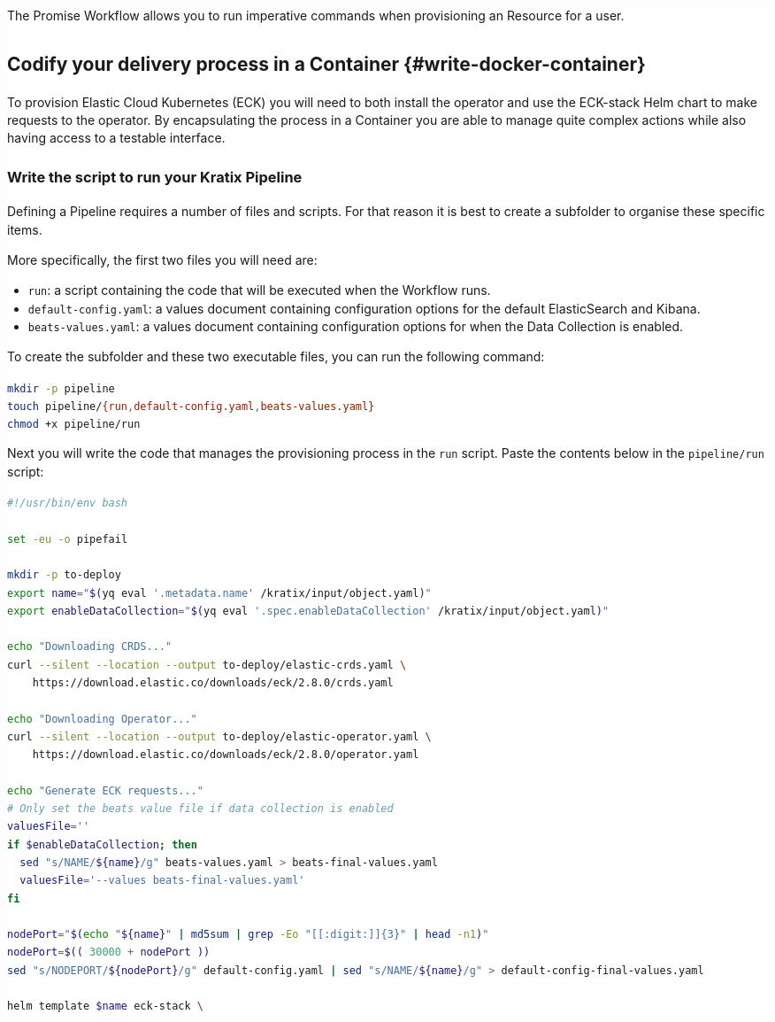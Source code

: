   <figcaption>The Promise Workflow allows you to run imperative commands when provisioning an Resource for a user.</figcaption>
</figure>

## Codify your delivery process in a Container {#write-docker-container}

To provision Elastic Cloud Kubernetes (ECK) you will need to both install the
operator and use the ECK-stack Helm chart to make requests to the operator. By
encapsulating the process in a Container you are able to manage quite complex
actions while also having access to a testable interface.

### Write the script to run your Kratix Pipeline

Defining a Pipeline requires a number of files and scripts. For that reason it is best to create a subfolder to organise these specific items.

More specifically, the first two files you will need are:

- `run`: a script containing the code that will be executed when the Workflow runs.
- `default-config.yaml`: a values document containing configuration options for the default ElasticSearch and Kibana.
- `beats-values.yaml`: a values document containing configuration options for when the Data Collection is enabled.

To create the subfolder and these two executable files, you can run the following command:

```bash
mkdir -p pipeline
touch pipeline/{run,default-config.yaml,beats-values.yaml}
chmod +x pipeline/run
```

Next you will write the code that manages the provisioning process in the `run`
script. Paste the contents below in the `pipeline/run` script:

```bash title="pipeline/run"
#!/usr/bin/env bash

set -eu -o pipefail

mkdir -p to-deploy
export name="$(yq eval '.metadata.name' /kratix/input/object.yaml)"
export enableDataCollection="$(yq eval '.spec.enableDataCollection' /kratix/input/object.yaml)"

echo "Downloading CRDS..."
curl --silent --location --output to-deploy/elastic-crds.yaml \
    https://download.elastic.co/downloads/eck/2.8.0/crds.yaml

echo "Downloading Operator..."
curl --silent --location --output to-deploy/elastic-operator.yaml \
    https://download.elastic.co/downloads/eck/2.8.0/operator.yaml

echo "Generate ECK requests..."
# Only set the beats value file if data collection is enabled
valuesFile=''
if $enableDataCollection; then
  sed "s/NAME/${name}/g" beats-values.yaml > beats-final-values.yaml
  valuesFile='--values beats-final-values.yaml'
fi

nodePort="$(echo "${name}" | md5sum | grep -Eo "[[:digit:]]{3}" | head -n1)"
nodePort=$(( 30000 + nodePort ))
sed "s/NODEPORT/${nodePort}/g" default-config.yaml | sed "s/NAME/${name}/g" > default-config-final-values.yaml

helm template $name eck-stack \
```